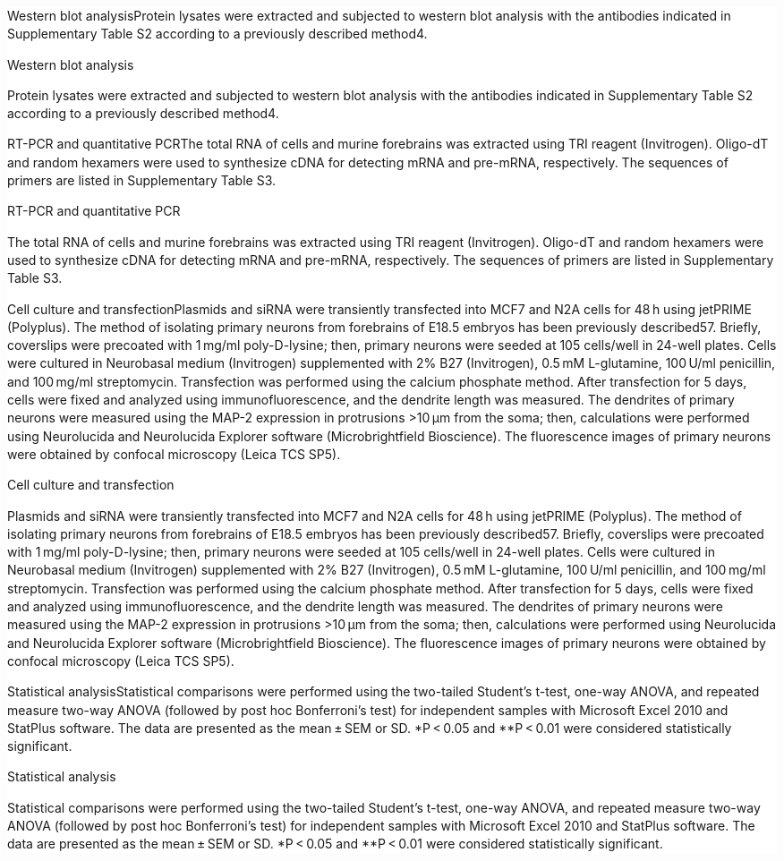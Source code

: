 Western blot analysisProtein lysates were extracted and subjected to western blot analysis with the antibodies indicated in Supplementary Table S2 according to a previously described method4.

Western blot analysis

Protein lysates were extracted and subjected to western blot analysis with the antibodies indicated in Supplementary Table S2 according to a previously described method4.

RT-PCR and quantitative PCRThe total RNA of cells and murine forebrains was extracted using TRI reagent (Invitrogen). Oligo-dT and random hexamers were used to synthesize cDNA for detecting mRNA and pre-mRNA, respectively. The sequences of primers are listed in Supplementary Table S3.

RT-PCR and quantitative PCR

The total RNA of cells and murine forebrains was extracted using TRI reagent (Invitrogen). Oligo-dT and random hexamers were used to synthesize cDNA for detecting mRNA and pre-mRNA, respectively. The sequences of primers are listed in Supplementary Table S3.

Cell culture and transfectionPlasmids and siRNA were transiently transfected into MCF7 and N2A cells for 48 h using jetPRIME (Polyplus). The method of isolating primary neurons from forebrains of E18.5 embryos has been previously described57. Briefly, coverslips were precoated with 1 mg/ml poly-D-lysine; then, primary neurons were seeded at 105 cells/well in 24-well plates. Cells were cultured in Neurobasal medium (Invitrogen) supplemented with 2% B27 (Invitrogen), 0.5 mM L-glutamine, 100 U/ml penicillin, and 100 mg/ml streptomycin. Transfection was performed using the calcium phosphate method. After transfection for 5 days, cells were fixed and analyzed using immunofluorescence, and the dendrite length was measured. The dendrites of primary neurons were measured using the MAP-2 expression in protrusions >10 μm from the soma; then, calculations were performed using Neurolucida and Neurolucida Explorer software (Microbrightfield Bioscience). The fluorescence images of primary neurons were obtained by confocal microscopy (Leica TCS SP5).

Cell culture and transfection

Plasmids and siRNA were transiently transfected into MCF7 and N2A cells for 48 h using jetPRIME (Polyplus). The method of isolating primary neurons from forebrains of E18.5 embryos has been previously described57. Briefly, coverslips were precoated with 1 mg/ml poly-D-lysine; then, primary neurons were seeded at 105 cells/well in 24-well plates. Cells were cultured in Neurobasal medium (Invitrogen) supplemented with 2% B27 (Invitrogen), 0.5 mM L-glutamine, 100 U/ml penicillin, and 100 mg/ml streptomycin. Transfection was performed using the calcium phosphate method. After transfection for 5 days, cells were fixed and analyzed using immunofluorescence, and the dendrite length was measured. The dendrites of primary neurons were measured using the MAP-2 expression in protrusions >10 μm from the soma; then, calculations were performed using Neurolucida and Neurolucida Explorer software (Microbrightfield Bioscience). The fluorescence images of primary neurons were obtained by confocal microscopy (Leica TCS SP5).

Statistical analysisStatistical comparisons were performed using the two-tailed Student’s t-test, one-way ANOVA, and repeated measure two-way ANOVA (followed by post hoc Bonferroni’s test) for independent samples with Microsoft Excel 2010 and StatPlus software. The data are presented as the mean ± SEM or SD. *P < 0.05 and **P < 0.01 were considered statistically significant.

Statistical analysis

Statistical comparisons were performed using the two-tailed Student’s t-test, one-way ANOVA, and repeated measure two-way ANOVA (followed by post hoc Bonferroni’s test) for independent samples with Microsoft Excel 2010 and StatPlus software. The data are presented as the mean ± SEM or SD. *P < 0.05 and **P < 0.01 were considered statistically significant.
